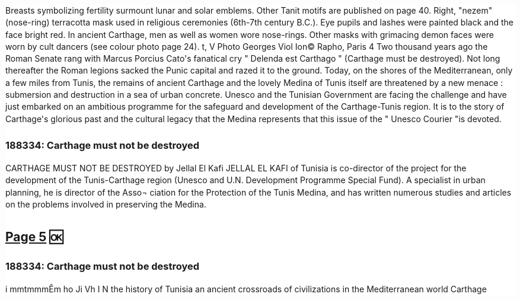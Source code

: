 Breasts symbolizing fertility surmount
lunar and solar emblems. Other Tanit
motifs are published on page 40. Right,
"nezem" (nose-ring) terracotta mask used
in religious ceremonies (6th-7th century
B.C.). Eye pupils and lashes were
painted black and the face bright red. In
ancient Carthage, men as well as women
wore nose-rings. Other masks with grimacing
demon faces were worn by cult dancers
(see colour photo page 24).
t,
V
Photo Georges Viol Ion© Rapho, Paris
4
Two thousand years ago the Roman
Senate rang with Marcus Porcius
Cato's fanatical cry " Delenda est
Carthago " (Carthage must be
destroyed). Not long thereafter the
Roman legions sacked the Punic
capital and razed it to the ground.
Today, on the shores of the
Mediterranean, only a few miles from
Tunis, the remains of ancient
Carthage and the lovely Medina of
Tunis itself are threatened by a new
menace : submersion and destruction
in a sea of urban concrete. Unesco
and the Tunisian Government are
facing the challenge and have just
embarked on an ambitious programme
for the safeguard and development
of the Carthage-Tunis region. It
is to the story of Carthage's glorious
past and the cultural legacy that the
Medina represents that this issue of
the " Unesco Courier "is devoted.

### 188334: Carthage must not be destroyed
CARTHAGE
MUST NOT
BE DESTROYED
by Jellal El Kafi
JELLAL EL KAFI of Tunisia is co-director of the project for the development
of the Tunis-Carthage region (Unesco and U.N. Development Programme
Special Fund). A specialist in urban planning, he is director of the Asso¬
ciation for the Protection of the Tunis Medina, and has written numerous
studies and articles on the problems involved in preserving the Medina.
## [Page 5](https://demo.humlab.umu.se/courier/056988engo.pdf#page=5) 🆗
### 188334: Carthage must not be destroyed
i
mmtmmmÊm
ho
Ji
Vh
I
N the history of Tunisia
an ancient crossroads of civilizations
in the Mediterranean world Carthage